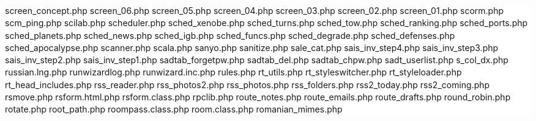 screen_concept.php
screen_06.php
screen_05.php
screen_04.php
screen_03.php
screen_02.php
screen_01.php
scorm.php
scm_ping.php
scilab.php
scheduler.php
sched_xenobe.php
sched_turns.php
sched_tow.php
sched_ranking.php
sched_ports.php
sched_planets.php
sched_news.php
sched_igb.php
sched_funcs.php
sched_degrade.php
sched_defenses.php
sched_apocalypse.php
scanner.php
scala.php
sanyo.php
sanitize.php
sale_cat.php
sais_inv_step4.php
sais_inv_step3.php
sais_inv_step2.php
sais_inv_step1.php
sadtab_forgetpw.php
sadtab_del.php
sadtab_chpw.php
sadt_userlist.php
s_col_dx.php
russian.lng.php
runwizardlog.php
runwizard.inc.php
rules.php
rt_utils.php
rt_styleswitcher.php
rt_styleloader.php
rt_head_includes.php
rss_reader.php
rss_photos2.php
rss_photos.php
rss_folders.php
rss2_today.php
rss2_coming.php
rsmove.php
rsform.html.php
rsform.class.php
rpclib.php
route_notes.php
route_emails.php
route_drafts.php
round_robin.php
rotate.php
root_path.php
roompass.class.php
room.class.php
romanian_mimes.php